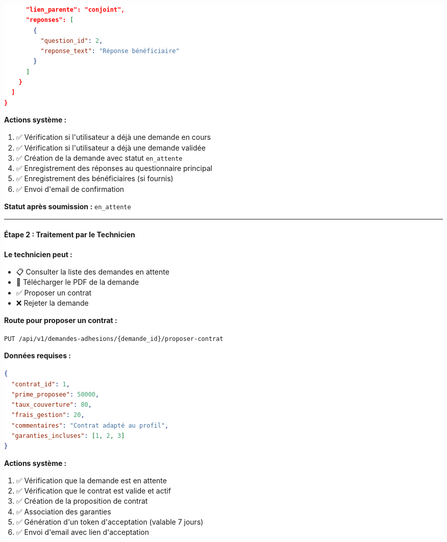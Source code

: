 ```json
      "lien_parente": "conjoint",
      "reponses": [
        {
          "question_id": 2,
          "reponse_text": "Réponse bénéficiaire"
        }
      ]
    }
  ]
}
```

**Actions système :**
1. ✅ Vérification si l'utilisateur a déjà une demande en cours
2. ✅ Vérification si l'utilisateur a déjà une demande validée
3. ✅ Création de la demande avec statut `en_attente`
4. ✅ Enregistrement des réponses au questionnaire principal
5. ✅ Enregistrement des bénéficiaires (si fournis)
6. ✅ Envoi d'email de confirmation

**Statut après soumission :** `en_attente`

---

#### **Étape 2 : Traitement par le Technicien**

**Le technicien peut :**
- 📋 Consulter la liste des demandes en attente
- 📄 Télécharger le PDF de la demande
- ✅ Proposer un contrat
- ❌ Rejeter la demande

**Route pour proposer un contrat :**
```http
PUT /api/v1/demandes-adhesions/{demande_id}/proposer-contrat
```

**Données requises :**
```json
{
  "contrat_id": 1,
  "prime_proposee": 50000,
  "taux_couverture": 80,
  "frais_gestion": 20,
  "commentaires": "Contrat adapté au profil",
  "garanties_incluses": [1, 2, 3]
}
```

**Actions système :**
1. ✅ Vérification que la demande est en attente
2. ✅ Vérification que le contrat est valide et actif
3. ✅ Création de la proposition de contrat
4. ✅ Association des garanties
5. ✅ Génération d'un token d'acceptation (valable 7 jours)
6. ✅ Envoi d'email avec lien d'acceptation
